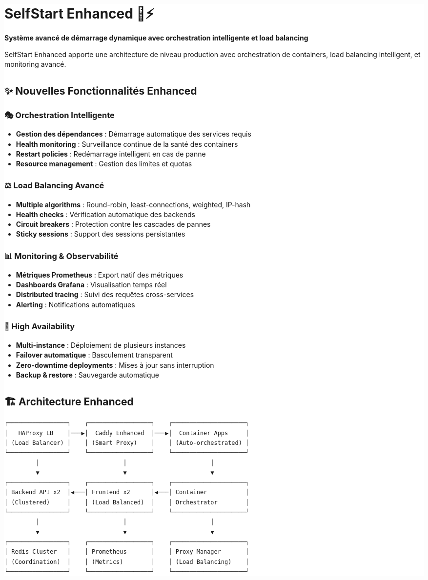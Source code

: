# SelfStart Enhanced 🚀⚡

**Système avancé de démarrage dynamique avec orchestration intelligente et load balancing**

SelfStart Enhanced apporte une architecture de niveau production avec orchestration de containers, load balancing intelligent, et monitoring avancé.

## ✨ Nouvelles Fonctionnalités Enhanced

### 🎭 Orchestration Intelligente
- **Gestion des dépendances** : Démarrage automatique des services requis
- **Health monitoring** : Surveillance continue de la santé des containers
- **Restart policies** : Redémarrage intelligent en cas de panne
- **Resource management** : Gestion des limites et quotas

### ⚖️ Load Balancing Avancé
- **Multiple algorithms** : Round-robin, least-connections, weighted, IP-hash
- **Health checks** : Vérification automatique des backends
- **Circuit breakers** : Protection contre les cascades de pannes
- **Sticky sessions** : Support des sessions persistantes

### 📊 Monitoring & Observabilité
- **Métriques Prometheus** : Export natif des métriques
- **Dashboards Grafana** : Visualisation temps réel
- **Distributed tracing** : Suivi des requêtes cross-services
- **Alerting** : Notifications automatiques

### 🔄 High Availability
- **Multi-instance** : Déploiement de plusieurs instances
- **Failover automatique** : Basculement transparent
- **Zero-downtime deployments** : Mises à jour sans interruption
- **Backup & restore** : Sauvegarde automatique

## 🏗️ Architecture Enhanced

```
┌─────────────────┐    ┌──────────────────┐    ┌─────────────────────┐
│   HAProxy LB    │───▶│  Caddy Enhanced  │───▶│  Container Apps     │
│ (Load Balancer) │    │ (Smart Proxy)    │    │ (Auto-orchestrated) │
└─────────────────┘    └──────────────────┘    └─────────────────────┘
         │                        │                        │
         ▼                        ▼                        ▼
┌─────────────────┐    ┌──────────────────┐    ┌─────────────────────┐
│ Backend API x2  │◀───│ Frontend x2      │◀───│ Container           │
│ (Clustered)     │    │ (Load Balanced)  │    │ Orchestrator        │
└─────────────────┘    └──────────────────┘    └─────────────────────┘
         │                        │                        │
         ▼                        ▼                        ▼
┌─────────────────┐    ┌──────────────────┐    ┌─────────────────────┐
│ Redis Cluster   │    │ Prometheus       │    │ Proxy Manager       │
│ (Coordination)  │    │ (Metrics)        │    │ (Load Balancing)    │
└─────────────────┘    └──────────────────┘    └─────────────────────┘
```
